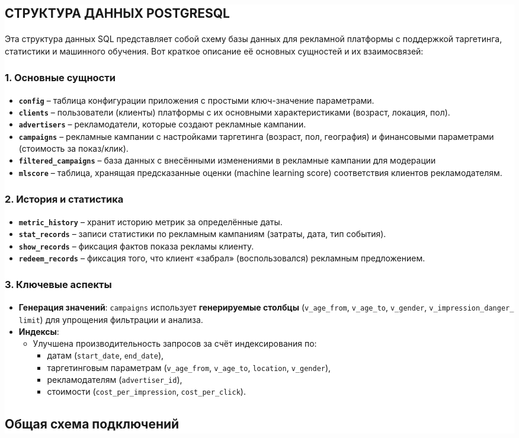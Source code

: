 ## СТРУКТУРА ДАННЫХ POSTGRESQL
Эта структура данных SQL представляет собой схему базы данных для рекламной платформы с поддержкой таргетинга, статистики и машинного обучения. Вот краткое описание её основных сущностей и их взаимосвязей:

### 1. **Основные сущности**
- **`config`** – таблица конфигурации приложения с простыми ключ-значение параметрами.
- **`clients`** – пользователи (клиенты) платформы с их основными характеристиками (возраст, локация, пол).
- **`advertisers`** – рекламодатели, которые создают рекламные кампании.
- **`campaigns`** – рекламные кампании с настройками таргетинга (возраст, пол, география) и финансовыми параметрами (стоимость за показ/клик).
- **`filtered_campaigns`** – база данных с внесёнными изменениями в рекламные кампании для модерации
- **`mlscore`** – таблица, хранящая предсказанные оценки (machine learning score) соответствия клиентов рекламодателям.

### 2. **История и статистика**
- **`metric_history`** – хранит историю метрик за определённые даты.
- **`stat_records`** – записи статистики по рекламным кампаниям (затраты, дата, тип события).
- **`show_records`** – фиксация фактов показа рекламы клиенту.
- **`redeem_records`** – фиксация того, что клиент «забрал» (воспользовался) рекламным предложением.

### 3. **Ключевые аспекты**
- **Генерация значений**: `campaigns` использует **генерируемые столбцы** (`v_age_from`, `v_age_to`, `v_gender`, `v_impression_danger_limit`) для упрощения фильтрации и анализа.
- **Индексы**:
  - Улучшена производительность запросов за счёт индексирования по:
    - датам (`start_date`, `end_date`),
    - таргетинговым параметрам (`v_age_from`, `v_age_to`, `location`, `v_gender`),
    - рекламодателям (`advertiser_id`),
    - стоимости (`cost_per_impression`, `cost_per_click`).

## Общая схема подключений